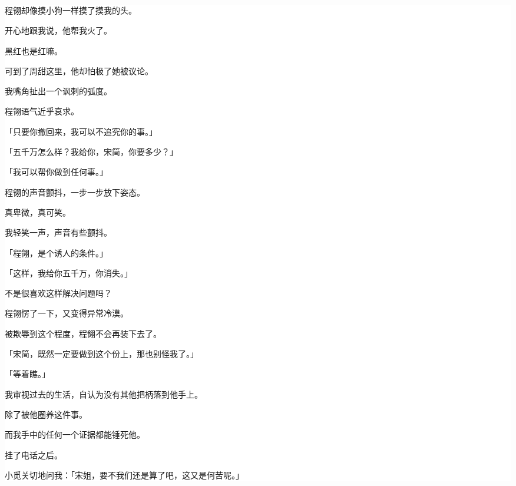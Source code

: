 
程翎却像摸小狗一样摸了摸我的头。


开心地跟我说，他帮我火了。


黑红也是红嘛。


可到了周甜这里，他却怕极了她被议论。


我嘴角扯出一个讽刺的弧度。


程翎语气近乎哀求。


「只要你撤回来，我可以不追究你的事。」


「五千万怎么样？我给你，宋简，你要多少？」


「我可以帮你做到任何事。」


程翎的声音颤抖，一步一步放下姿态。


真卑微，真可笑。


我轻笑一声，声音有些颤抖。


「程翎，是个诱人的条件。」


「这样，我给你五千万，你消失。」


不是很喜欢这样解决问题吗？


程翎愣了一下，又变得异常冷漠。


被欺辱到这个程度，程翎不会再装下去了。


「宋简，既然一定要做到这个份上，那也别怪我了。」


「等着瞧。」


我审视过去的生活，自认为没有其他把柄落到他手上。


除了被他圈养这件事。


而我手中的任何一个证据都能锤死他。


挂了电话之后。


小觅关切地问我：「宋姐，要不我们还是算了吧，这又是何苦呢。」

